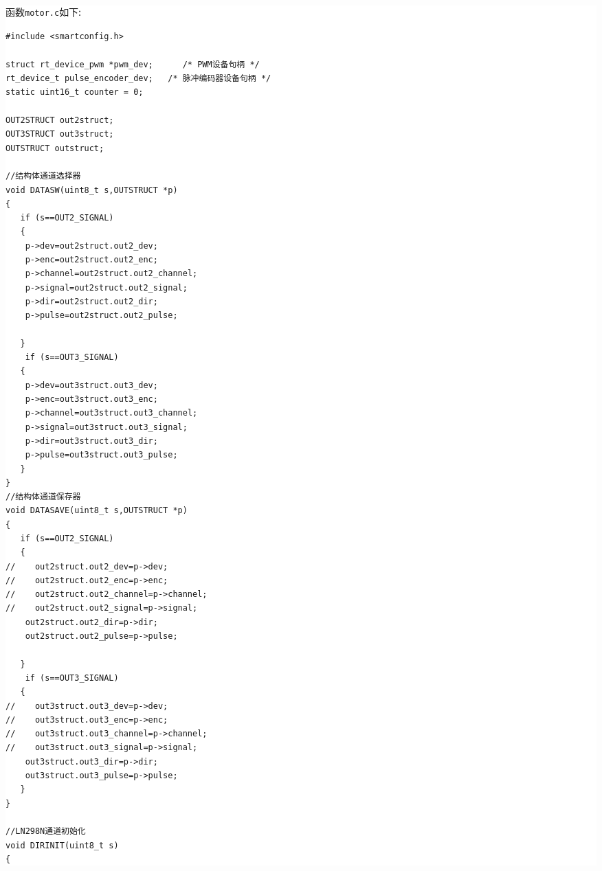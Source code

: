 ```
```

函数`motor.c`如下:
```
#include <smartconfig.h>

struct rt_device_pwm *pwm_dev;      /* PWM设备句柄 */
rt_device_t pulse_encoder_dev;   /* 脉冲编码器设备句柄 */
static uint16_t counter = 0;

OUT2STRUCT out2struct;
OUT3STRUCT out3struct;
OUTSTRUCT outstruct;

//结构体通道选择器 
void DATASW(uint8_t s,OUTSTRUCT *p)
{
   if (s==OUT2_SIGNAL)
   {
    p->dev=out2struct.out2_dev;
    p->enc=out2struct.out2_enc;
    p->channel=out2struct.out2_channel;
    p->signal=out2struct.out2_signal;
    p->dir=out2struct.out2_dir;
    p->pulse=out2struct.out2_pulse;

   }
    if (s==OUT3_SIGNAL)
   {
    p->dev=out3struct.out3_dev;
    p->enc=out3struct.out3_enc;
    p->channel=out3struct.out3_channel;
    p->signal=out3struct.out3_signal;
    p->dir=out3struct.out3_dir;
    p->pulse=out3struct.out3_pulse;
   }   
}
//结构体通道保存器 
void DATASAVE(uint8_t s,OUTSTRUCT *p)
{
   if (s==OUT2_SIGNAL)
   {
//    out2struct.out2_dev=p->dev;
//    out2struct.out2_enc=p->enc;
//    out2struct.out2_channel=p->channel;
//    out2struct.out2_signal=p->signal;
    out2struct.out2_dir=p->dir;
    out2struct.out2_pulse=p->pulse;

   }
    if (s==OUT3_SIGNAL)
   {
//    out3struct.out3_dev=p->dev;
//    out3struct.out3_enc=p->enc;
//    out3struct.out3_channel=p->channel;
//    out3struct.out3_signal=p->signal;
    out3struct.out3_dir=p->dir;
    out3struct.out3_pulse=p->pulse;
   }   
}

//LN298N通道初始化
void DIRINIT(uint8_t s)
{
```